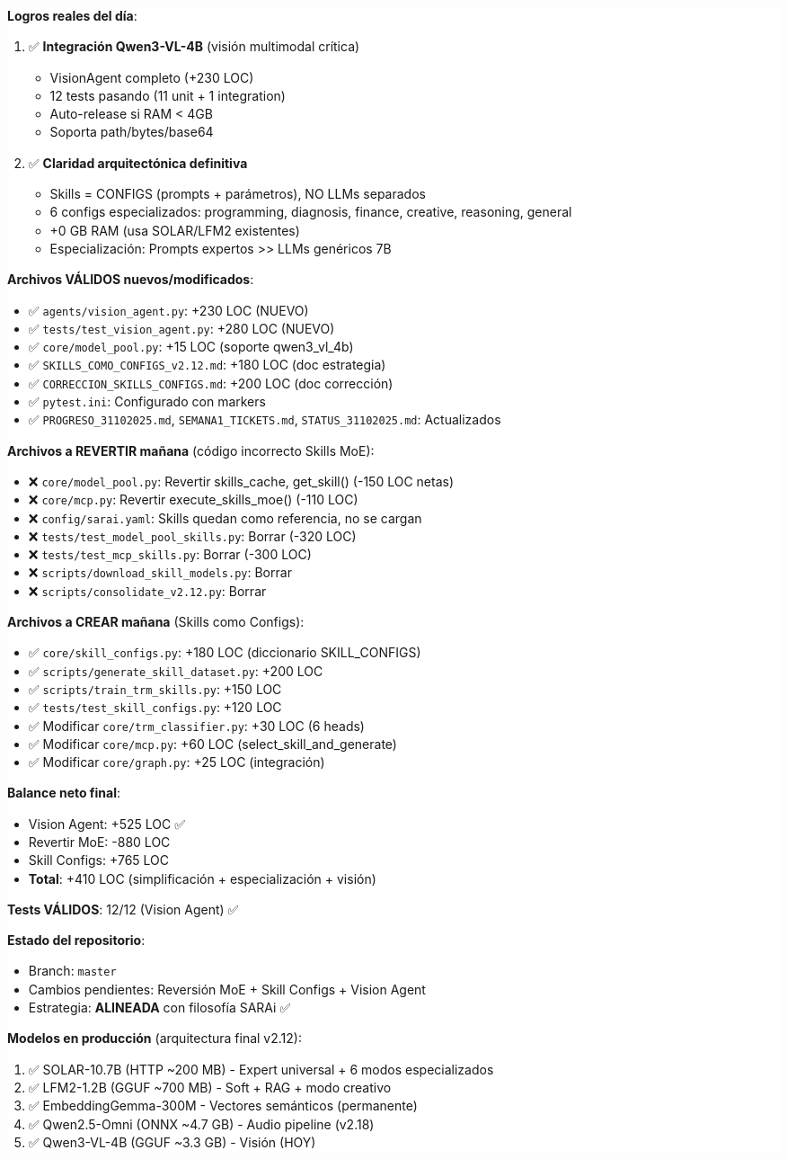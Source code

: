 **Logros reales del día**:
1. ✅ **Integración Qwen3-VL-4B** (visión multimodal crítica)
   - VisionAgent completo (+230 LOC)
   - 12 tests pasando (11 unit + 1 integration)
   - Auto-release si RAM < 4GB
   - Soporta path/bytes/base64

2. ✅ **Claridad arquitectónica definitiva**
   - Skills = CONFIGS (prompts + parámetros), NO LLMs separados
   - 6 configs especializados: programming, diagnosis, finance, creative, reasoning, general
   - +0 GB RAM (usa SOLAR/LFM2 existentes)
   - Especialización: Prompts expertos >> LLMs genéricos 7B

**Archivos VÁLIDOS nuevos/modificados**:
- ✅ `agents/vision_agent.py`: +230 LOC (NUEVO)
- ✅ `tests/test_vision_agent.py`: +280 LOC (NUEVO)
- ✅ `core/model_pool.py`: +15 LOC (soporte qwen3_vl_4b)
- ✅ `SKILLS_COMO_CONFIGS_v2.12.md`: +180 LOC (doc estrategia)
- ✅ `CORRECCION_SKILLS_CONFIGS.md`: +200 LOC (doc corrección)
- ✅ `pytest.ini`: Configurado con markers
- ✅ `PROGRESO_31102025.md`, `SEMANA1_TICKETS.md`, `STATUS_31102025.md`: Actualizados

**Archivos a REVERTIR mañana** (código incorrecto Skills MoE):
- ❌ `core/model_pool.py`: Revertir skills_cache, get_skill() (-150 LOC netas)
- ❌ `core/mcp.py`: Revertir execute_skills_moe() (-110 LOC)
- ❌ `config/sarai.yaml`: Skills quedan como referencia, no se cargan
- ❌ `tests/test_model_pool_skills.py`: Borrar (-320 LOC)
- ❌ `tests/test_mcp_skills.py`: Borrar (-300 LOC)
- ❌ `scripts/download_skill_models.py`: Borrar
- ❌ `scripts/consolidate_v2.12.py`: Borrar

**Archivos a CREAR mañana** (Skills como Configs):
- ✅ `core/skill_configs.py`: +180 LOC (diccionario SKILL_CONFIGS)
- ✅ `scripts/generate_skill_dataset.py`: +200 LOC
- ✅ `scripts/train_trm_skills.py`: +150 LOC
- ✅ `tests/test_skill_configs.py`: +120 LOC
- ✅ Modificar `core/trm_classifier.py`: +30 LOC (6 heads)
- ✅ Modificar `core/mcp.py`: +60 LOC (select_skill_and_generate)
- ✅ Modificar `core/graph.py`: +25 LOC (integración)

**Balance neto final**: 
- Vision Agent: +525 LOC ✅
- Revertir MoE: -880 LOC
- Skill Configs: +765 LOC
- **Total**: +410 LOC (simplificación + especialización + visión)

**Tests VÁLIDOS**: 12/12 (Vision Agent) ✅

**Estado del repositorio**:
- Branch: `master`
- Cambios pendientes: Reversión MoE + Skill Configs + Vision Agent
- Estrategia: **ALINEADA** con filosofía SARAi ✅

**Modelos en producción** (arquitectura final v2.12):
1. ✅ SOLAR-10.7B (HTTP ~200 MB) - Expert universal + 6 modos especializados
2. ✅ LFM2-1.2B (GGUF ~700 MB) - Soft + RAG + modo creativo
3. ✅ EmbeddingGemma-300M - Vectores semánticos (permanente)
4. ✅ Qwen2.5-Omni (ONNX ~4.7 GB) - Audio pipeline (v2.18)
5. ✅ Qwen3-VL-4B (GGUF ~3.3 GB) - Visión (HOY)
